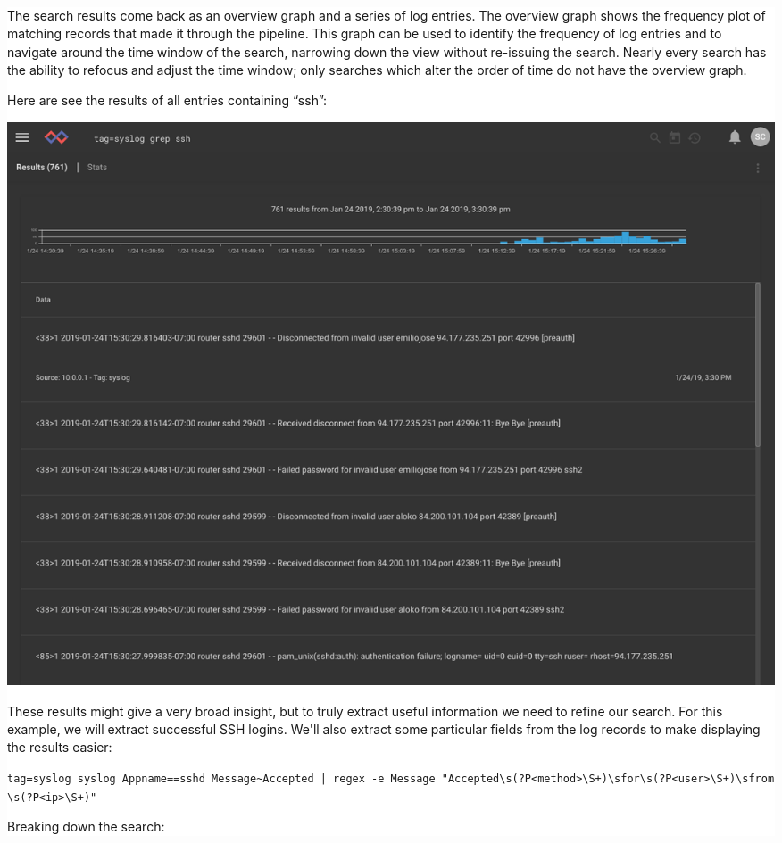 The search results come back as an overview graph and a series of log entries. The overview graph shows the frequency plot of matching records that made it through the pipeline. This graph can be used to identify the frequency of log entries and to navigate around the time window of the search, narrowing down the view without re-issuing the search.  Nearly every search has the ability to refocus and adjust the time window; only searches which alter the order of time do not have the overview graph.

Here are see the results of all entries containing “ssh”:

![Overview graph](overview.png)

These results might give a very broad insight, but to truly extract useful information we need to refine our search. For this example, we will extract successful SSH logins. We'll also extract some particular fields from the log records to make displaying the results easier:

```
tag=syslog syslog Appname==sshd Message~Accepted | regex -e Message "Accepted\s(?P<method>\S+)\sfor\s(?P<user>\S+)\sfrom\s(?P<ip>\S+)"
```

Breaking down the search:
